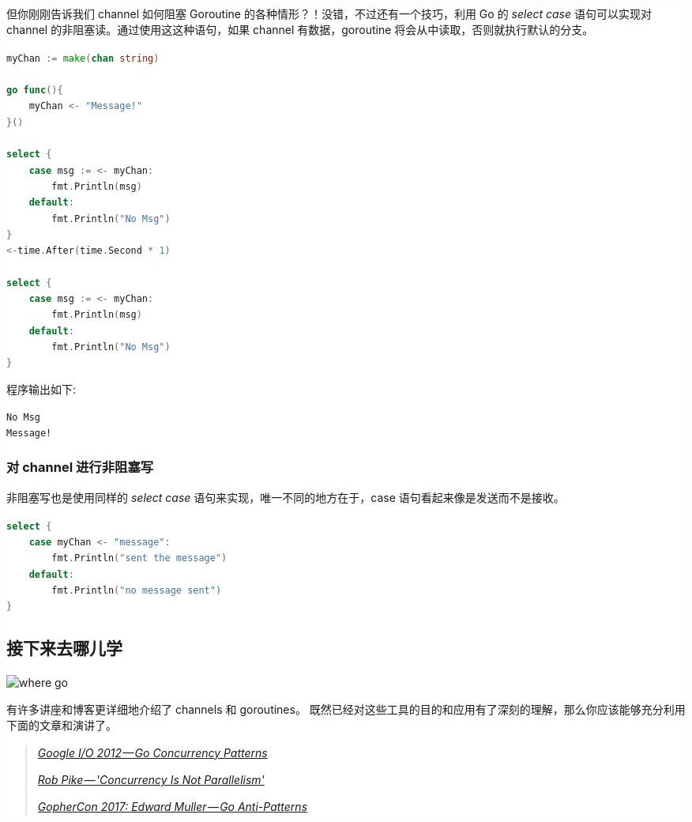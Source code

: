 但你刚刚告诉我们 channel 如何阻塞 Goroutine 的各种情形？！没错，不过还有一个技巧，利用 Go 的 *select case* 语句可以实现对 channel 的非阻塞读。通过使用这这种语句，如果 channel 有数据，goroutine 将会从中读取，否则就执行默认的分支。

```go
myChan := make(chan string)

go func(){
	myChan <- "Message!"
}()

select {
	case msg := <- myChan:
		fmt.Println(msg)
	default:
		fmt.Println("No Msg")
}
<-time.After(time.Second * 1)

select {
	case msg := <- myChan:
		fmt.Println(msg)
	default:
		fmt.Println("No Msg")
}
```

程序输出如下:

```
No Msg
Message!
```

### 对 channel 进行非阻塞写

非阻塞写也是使用同样的 *select case* 语句来实现，唯一不同的地方在于，case 语句看起来像是发送而不是接收。

```go
select {
	case myChan <- "message":
		fmt.Println("sent the message")
	default:
		fmt.Println("no message sent")
}
```

## 接下来去哪儿学

![where go](https://raw.githubusercontent.com/studygolang/gctt-images/master/Learning-Go-s-Concurrency-Through-Illustrations/where-go.jpeg)

有许多讲座和博客更详细地介绍了 channels 和 goroutines。 既然已经对这些工具的目的和应用有了深刻的理解，那么你应该能够充分利用下面的文章和演讲了。

> [*Google I/O 2012 — Go Concurrency Patterns*](https://www.youtube.com/watch?v=f6kdp27TYZs&t=938s)
>
> [*Rob Pike — 'Concurrency Is Not Parallelism'*](https://www.youtube.com/watch?v=cN_DpYBzKso)
>
> [*GopherCon 2017: Edward Muller — Go Anti-Patterns*](https://www.youtube.com/watch?v=ltqV6pDKZD8&t=1315s)
